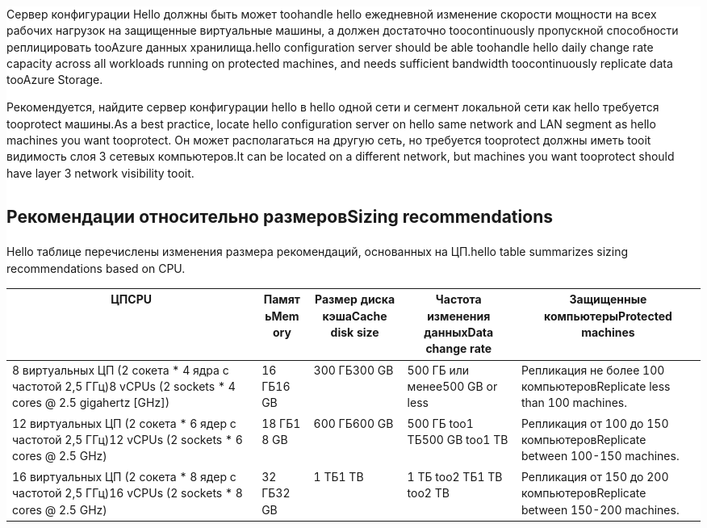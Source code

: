 <span data-ttu-id="44b28-121">Сервер конфигурации Hello должны быть может toohandle hello ежедневной изменение скорости мощности на всех рабочих нагрузок на защищенные виртуальные машины, а должен достаточно toocontinuously пропускной способности реплицировать tooAzure данных хранилища.</span><span class="sxs-lookup"><span data-stu-id="44b28-121">hello configuration server should be able toohandle hello daily change rate capacity across all workloads running on protected machines, and needs sufficient bandwidth toocontinuously replicate data tooAzure Storage.</span></span>

<span data-ttu-id="44b28-122">Рекомендуется, найдите сервер конфигурации hello в hello одной сети и сегмент локальной сети как hello требуется tooprotect машины.</span><span class="sxs-lookup"><span data-stu-id="44b28-122">As a best practice, locate hello configuration server on hello same network and LAN segment as hello machines you want tooprotect.</span></span> <span data-ttu-id="44b28-123">Он может располагаться на другую сеть, но требуется tooprotect должны иметь tooit видимость слоя 3 сетевых компьютеров.</span><span class="sxs-lookup"><span data-stu-id="44b28-123">It can be located on a different network, but machines you want tooprotect should have layer 3 network visibility tooit.</span></span>

## <a name="sizing-recommendations"></a><span data-ttu-id="44b28-124">Рекомендации относительно размеров</span><span class="sxs-lookup"><span data-stu-id="44b28-124">Sizing recommendations</span></span>

<span data-ttu-id="44b28-125">Hello таблице перечислены изменения размера рекомендаций, основанных на ЦП.</span><span class="sxs-lookup"><span data-stu-id="44b28-125">hello table summarizes sizing recommendations based on CPU.</span></span>

<span data-ttu-id="44b28-126">**ЦП**</span><span class="sxs-lookup"><span data-stu-id="44b28-126">**CPU**</span></span> | <span data-ttu-id="44b28-127">**Память**</span><span class="sxs-lookup"><span data-stu-id="44b28-127">**Memory**</span></span> | <span data-ttu-id="44b28-128">**Размер диска кэша**</span><span class="sxs-lookup"><span data-stu-id="44b28-128">**Cache disk size**</span></span> | <span data-ttu-id="44b28-129">**Частота изменения данных**</span><span class="sxs-lookup"><span data-stu-id="44b28-129">**Data change rate**</span></span> | <span data-ttu-id="44b28-130">**Защищенные компьютеры**</span><span class="sxs-lookup"><span data-stu-id="44b28-130">**Protected machines**</span></span>
--- | --- | --- | --- | ---
<span data-ttu-id="44b28-131">8 виртуальных ЦП (2 сокета * 4 ядра с частотой 2,5 ГГц)</span><span class="sxs-lookup"><span data-stu-id="44b28-131">8 vCPUs (2 sockets * 4 cores @ 2.5 gigahertz [GHz])</span></span> | <span data-ttu-id="44b28-132">16 ГБ</span><span class="sxs-lookup"><span data-stu-id="44b28-132">16 GB</span></span> | <span data-ttu-id="44b28-133">300 ГБ</span><span class="sxs-lookup"><span data-stu-id="44b28-133">300 GB</span></span> | <span data-ttu-id="44b28-134">500 ГБ или менее</span><span class="sxs-lookup"><span data-stu-id="44b28-134">500 GB or less</span></span> | <span data-ttu-id="44b28-135">Репликация не более 100 компьютеров</span><span class="sxs-lookup"><span data-stu-id="44b28-135">Replicate less than 100 machines.</span></span>
<span data-ttu-id="44b28-136">12 виртуальных ЦП (2 сокета * 6 ядер с частотой 2,5 ГГц)</span><span class="sxs-lookup"><span data-stu-id="44b28-136">12 vCPUs (2 sockets * 6 cores @ 2.5 GHz)</span></span> | <span data-ttu-id="44b28-137">18 ГБ</span><span class="sxs-lookup"><span data-stu-id="44b28-137">18 GB</span></span> | <span data-ttu-id="44b28-138">600 ГБ</span><span class="sxs-lookup"><span data-stu-id="44b28-138">600 GB</span></span> | <span data-ttu-id="44b28-139">500 ГБ too1 ТБ</span><span class="sxs-lookup"><span data-stu-id="44b28-139">500 GB too1 TB</span></span> | <span data-ttu-id="44b28-140">Репликация от 100 до 150 компьютеров</span><span class="sxs-lookup"><span data-stu-id="44b28-140">Replicate between 100-150 machines.</span></span>
<span data-ttu-id="44b28-141">16 виртуальных ЦП (2 сокета * 8 ядер с частотой 2,5 ГГц)</span><span class="sxs-lookup"><span data-stu-id="44b28-141">16 vCPUs (2 sockets * 8 cores @ 2.5 GHz)</span></span> | <span data-ttu-id="44b28-142">32 ГБ</span><span class="sxs-lookup"><span data-stu-id="44b28-142">32 GB</span></span> | <span data-ttu-id="44b28-143">1 TБ</span><span class="sxs-lookup"><span data-stu-id="44b28-143">1 TB</span></span> | <span data-ttu-id="44b28-144">1 ТБ too2 ТБ</span><span class="sxs-lookup"><span data-stu-id="44b28-144">1 TB too2 TB</span></span> | <span data-ttu-id="44b28-145">Репликация от 150 до 200 компьютеров</span><span class="sxs-lookup"><span data-stu-id="44b28-145">Replicate between 150-200 machines.</span></span>